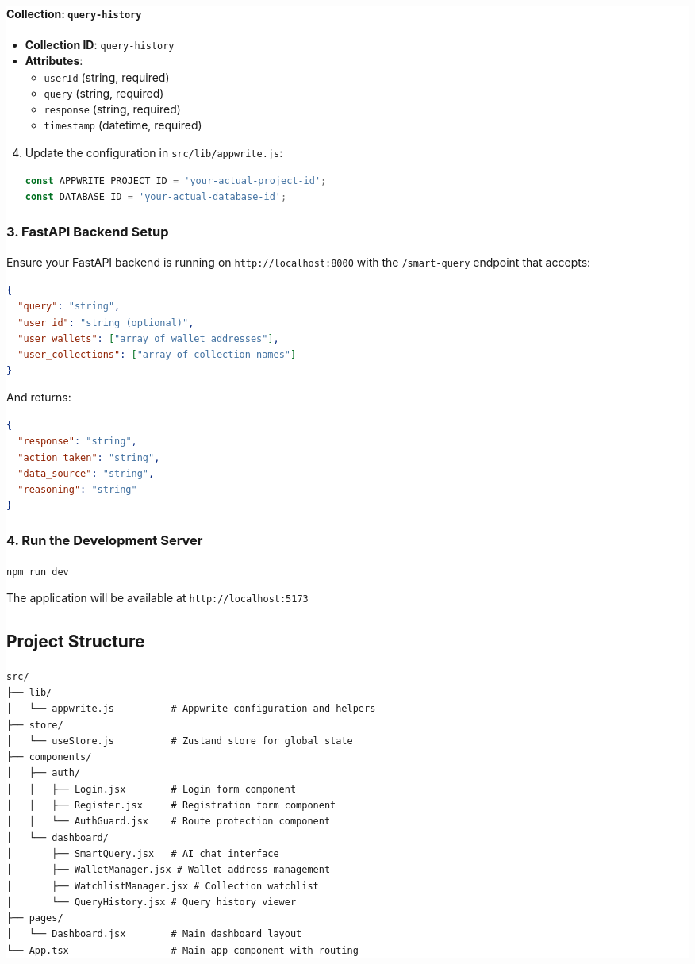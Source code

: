#### Collection: `query-history`
- **Collection ID**: `query-history`
- **Attributes**:
  - `userId` (string, required)
  - `query` (string, required)
  - `response` (string, required)
  - `timestamp` (datetime, required)

4. Update the configuration in `src/lib/appwrite.js`:
   ```javascript
   const APPWRITE_PROJECT_ID = 'your-actual-project-id';
   const DATABASE_ID = 'your-actual-database-id';
   ```

### 3. FastAPI Backend Setup

Ensure your FastAPI backend is running on `http://localhost:8000` with the `/smart-query` endpoint that accepts:

```json
{
  "query": "string",
  "user_id": "string (optional)",
  "user_wallets": ["array of wallet addresses"],
  "user_collections": ["array of collection names"]
}
```

And returns:
```json
{
  "response": "string",
  "action_taken": "string",
  "data_source": "string", 
  "reasoning": "string"
}
```

### 4. Run the Development Server

```bash
npm run dev
```

The application will be available at `http://localhost:5173`

## Project Structure

```
src/
├── lib/
│   └── appwrite.js          # Appwrite configuration and helpers
├── store/
│   └── useStore.js          # Zustand store for global state
├── components/
│   ├── auth/
│   │   ├── Login.jsx        # Login form component
│   │   ├── Register.jsx     # Registration form component
│   │   └── AuthGuard.jsx    # Route protection component
│   └── dashboard/
│       ├── SmartQuery.jsx   # AI chat interface
│       ├── WalletManager.jsx # Wallet address management
│       ├── WatchlistManager.jsx # Collection watchlist
│       └── QueryHistory.jsx # Query history viewer
├── pages/
│   └── Dashboard.jsx        # Main dashboard layout
└── App.tsx                  # Main app component with routing
```